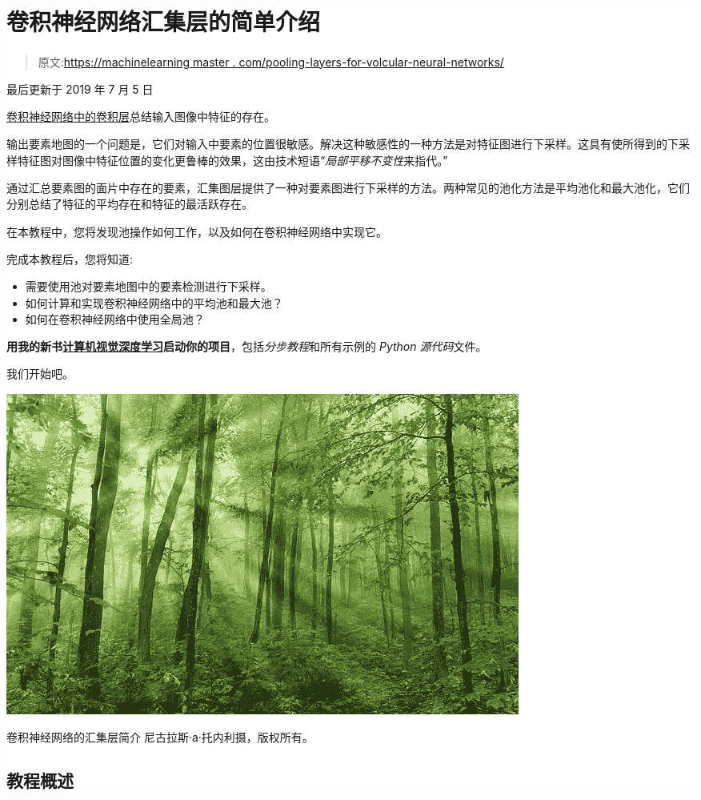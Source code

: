 # 卷积神经网络汇集层的简单介绍

> 原文:[https://machinelearning master . com/pooling-layers-for-volcular-neural-networks/](https://machinelearningmastery.com/pooling-layers-for-convolutional-neural-networks/)

最后更新于 2019 年 7 月 5 日

[卷积神经网络中的卷积层](https://machinelearningmastery.com/convolutional-layers-for-deep-learning-neural-networks/)总结输入图像中特征的存在。

输出要素地图的一个问题是，它们对输入中要素的位置很敏感。解决这种敏感性的一种方法是对特征图进行下采样。这具有使所得到的下采样特征图对图像中特征位置的变化更鲁棒的效果，这由技术短语“*局部平移不变性*来指代。”

通过汇总要素图的面片中存在的要素，汇集图层提供了一种对要素图进行下采样的方法。两种常见的池化方法是平均池化和最大池化，它们分别总结了特征的平均存在和特征的最活跃存在。

在本教程中，您将发现池操作如何工作，以及如何在卷积神经网络中实现它。

完成本教程后，您将知道:

*   需要使用池对要素地图中的要素检测进行下采样。
*   如何计算和实现卷积神经网络中的平均池和最大池？
*   如何在卷积神经网络中使用全局池？

**用我的新书[计算机视觉深度学习](https://machinelearningmastery.com/deep-learning-for-computer-vision/)启动你的项目**，包括*分步教程*和所有示例的 *Python 源代码*文件。

我们开始吧。

![A Gentle Introduction to Pooling Layers for Convolutional Neural Networks](img/7185a125006624c395aaf33ac31ebbe0.png)

卷积神经网络的汇集层简介
尼古拉斯·a·托内利摄，版权所有。

## 教程概述
